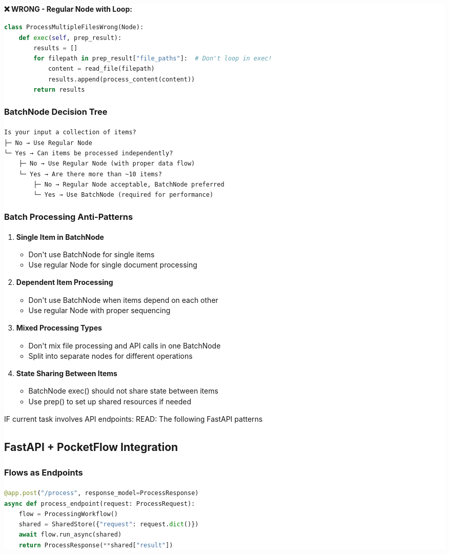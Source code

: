 **❌ WRONG - Regular Node with Loop:**
```python
class ProcessMultipleFilesWrong(Node):
    def exec(self, prep_result):
        results = []
        for filepath in prep_result["file_paths"]:  # Don't loop in exec!
            content = read_file(filepath)
            results.append(process_content(content))
        return results
```

### BatchNode Decision Tree

```
Is your input a collection of items?
├─ No → Use Regular Node
└─ Yes → Can items be processed independently?
    ├─ No → Use Regular Node (with proper data flow)
    └─ Yes → Are there more than ~10 items?
        ├─ No → Regular Node acceptable, BatchNode preferred
        └─ Yes → Use BatchNode (required for performance)
```

### Batch Processing Anti-Patterns

1. **Single Item in BatchNode**
   - Don't use BatchNode for single items
   - Use regular Node for single document processing

2. **Dependent Item Processing**
   - Don't use BatchNode when items depend on each other
   - Use regular Node with proper sequencing

3. **Mixed Processing Types**
   - Don't mix file processing and API calls in one BatchNode
   - Split into separate nodes for different operations

4. **State Sharing Between Items**
   - BatchNode exec() should not share state between items
   - Use prep() to set up shared resources if needed

<conditional-block task-condition="fastapi-integration" context-check="api-patterns">
IF current task involves API endpoints:
  READ: The following FastAPI patterns

## FastAPI + PocketFlow Integration

### Flows as Endpoints
```python
@app.post("/process", response_model=ProcessResponse)
async def process_endpoint(request: ProcessRequest):
    flow = ProcessingWorkflow()
    shared = SharedStore({"request": request.dict()})
    await flow.run_async(shared)
    return ProcessResponse(**shared["result"])
```
